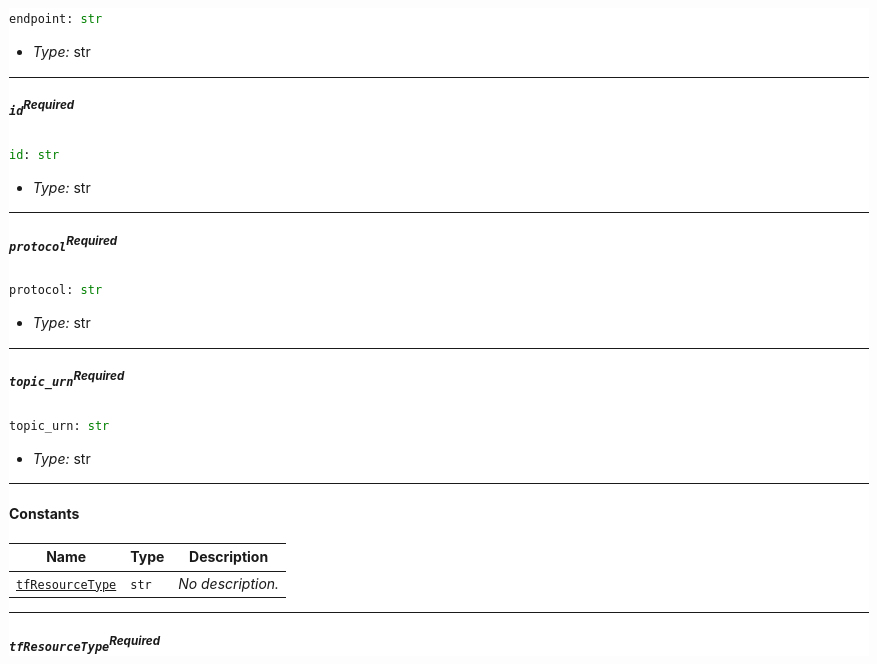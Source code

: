 ```python
endpoint: str
```

- *Type:* str

---

##### `id`<sup>Required</sup> <a name="id" id="@cdktf/provider-opentelekomcloud.dataOpentelekomcloudSmnTopicSubscriptionV2.DataOpentelekomcloudSmnTopicSubscriptionV2.property.id"></a>

```python
id: str
```

- *Type:* str

---

##### `protocol`<sup>Required</sup> <a name="protocol" id="@cdktf/provider-opentelekomcloud.dataOpentelekomcloudSmnTopicSubscriptionV2.DataOpentelekomcloudSmnTopicSubscriptionV2.property.protocol"></a>

```python
protocol: str
```

- *Type:* str

---

##### `topic_urn`<sup>Required</sup> <a name="topic_urn" id="@cdktf/provider-opentelekomcloud.dataOpentelekomcloudSmnTopicSubscriptionV2.DataOpentelekomcloudSmnTopicSubscriptionV2.property.topicUrn"></a>

```python
topic_urn: str
```

- *Type:* str

---

#### Constants <a name="Constants" id="Constants"></a>

| **Name** | **Type** | **Description** |
| --- | --- | --- |
| <code><a href="#@cdktf/provider-opentelekomcloud.dataOpentelekomcloudSmnTopicSubscriptionV2.DataOpentelekomcloudSmnTopicSubscriptionV2.property.tfResourceType">tfResourceType</a></code> | <code>str</code> | *No description.* |

---

##### `tfResourceType`<sup>Required</sup> <a name="tfResourceType" id="@cdktf/provider-opentelekomcloud.dataOpentelekomcloudSmnTopicSubscriptionV2.DataOpentelekomcloudSmnTopicSubscriptionV2.property.tfResourceType"></a>
